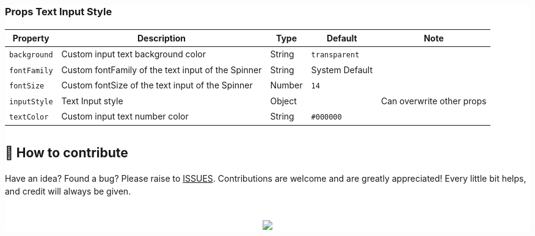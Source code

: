 ### Props Text Input Style

| Property     | Description                                        | Type   | Default        | Note                      |
| ------------ | -------------------------------------------------- | ------ | -------------- | ------------------------- |
| `background` | Custom input text background color                 | String | `transparent`  |
| `fontFamily` | Custom fontFamily of the text input of the Spinner | String | System Default |
| `fontSize`   | Custom fontSize of the text input of the Spinner   | Number | `14`           |
| `inputStyle` | Text Input style                                   | Object |                | Can overwrite other props |
| `textColor`  | Custom input text number color                     | String | `#000000`      |

## 🤔 How to contribute

Have an idea? Found a bug? Please raise to [ISSUES](https://github.com/marcocesarato/react-native-input-spinner/issues).
Contributions are welcome and are greatly appreciated! Every little bit helps, and credit will always be given.

<p align="center">
    <br>
    <a href="https://nodei.co/npm/react-native-input-spinner/" rel="nofollow">
        <img align="center" src="https://nodei.co/npm/react-native-input-spinner.png?downloads=true&downloadRank=true" width="384">
    </a>
</p>
